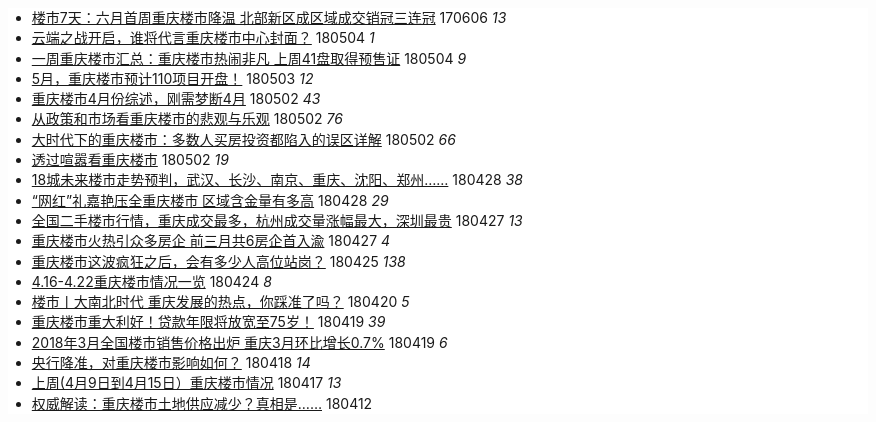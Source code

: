 - [楼市7天：六月首周重庆楼市降温 北部新区成区域成交销冠三连冠](http://jkwz.applinzi.com/ittc/6976096155808039941.html#%E6%A5%BC%E5%B8%827%E5%A4%A9%EF%BC%9A%E5%85%AD%E6%9C%88%E9%A6%96%E5%91%A8%E9%87%8D%E5%BA%86%E6%A5%BC%E5%B8%82%E9%99%8D%E6%B8%A9+%E5%8C%97%E9%83%A8%E6%96%B0%E5%8C%BA%E6%88%90%E5%8C%BA%E5%9F%9F%E6%88%90%E4%BA%A4%E9%94%80%E5%86%A0%E4%B8%89%E8%BF%9E%E5%86%A0) 170606 *13* 
- [云端之战开启，谁将代言重庆楼市中心封面？](http://jkwz.applinzi.com/ittc/7099211472779609098.html#%E4%BA%91%E7%AB%AF%E4%B9%8B%E6%88%98%E5%BC%80%E5%90%AF%EF%BC%8C%E8%B0%81%E5%B0%86%E4%BB%A3%E8%A8%80%E9%87%8D%E5%BA%86%E6%A5%BC%E5%B8%82%E4%B8%AD%E5%BF%83%E5%B0%81%E9%9D%A2%EF%BC%9F) 180504 *1* 
- [一周重庆楼市汇总：重庆楼市热闹非凡 上周41盘取得预售证](http://jkwz.applinzi.com/ittc/7099183666024678407.html#%E4%B8%80%E5%91%A8%E9%87%8D%E5%BA%86%E6%A5%BC%E5%B8%82%E6%B1%87%E6%80%BB%EF%BC%9A%E9%87%8D%E5%BA%86%E6%A5%BC%E5%B8%82%E7%83%AD%E9%97%B9%E9%9D%9E%E5%87%A1+%E4%B8%8A%E5%91%A841%E7%9B%98%E5%8F%96%E5%BE%97%E9%A2%84%E5%94%AE%E8%AF%81) 180504 *9* 
- [5月，重庆楼市预计110项目开盘！](http://jkwz.applinzi.com/ittc/7098804020313588747.html#5%E6%9C%88%EF%BC%8C%E9%87%8D%E5%BA%86%E6%A5%BC%E5%B8%82%E9%A2%84%E8%AE%A1110%E9%A1%B9%E7%9B%AE%E5%BC%80%E7%9B%98%EF%BC%81) 180503 *12* 
- [重庆楼市4月份综述，刚需梦断4月](http://jkwz.applinzi.com/ittc/7098612555096523792.html#%E9%87%8D%E5%BA%86%E6%A5%BC%E5%B8%824%E6%9C%88%E4%BB%BD%E7%BB%BC%E8%BF%B0%EF%BC%8C%E5%88%9A%E9%9C%80%E6%A2%A6%E6%96%AD4%E6%9C%88) 180502 *43* 
- [从政策和市场看重庆楼市的悲观与乐观](http://jkwz.applinzi.com/ittc/7098480025173230599.html#%E4%BB%8E%E6%94%BF%E7%AD%96%E5%92%8C%E5%B8%82%E5%9C%BA%E7%9C%8B%E9%87%8D%E5%BA%86%E6%A5%BC%E5%B8%82%E7%9A%84%E6%82%B2%E8%A7%82%E4%B8%8E%E4%B9%90%E8%A7%82) 180502 *76* 
- [大时代下的重庆楼市：多数人买房投资都陷入的误区详解](http://jkwz.applinzi.com/ittc/7098459334306694150.html#%E5%A4%A7%E6%97%B6%E4%BB%A3%E4%B8%8B%E7%9A%84%E9%87%8D%E5%BA%86%E6%A5%BC%E5%B8%82%EF%BC%9A%E5%A4%9A%E6%95%B0%E4%BA%BA%E4%B9%B0%E6%88%BF%E6%8A%95%E8%B5%84%E9%83%BD%E9%99%B7%E5%85%A5%E7%9A%84%E8%AF%AF%E5%8C%BA%E8%AF%A6%E8%A7%A3) 180502 *66* 
- [透过喧嚣看重庆楼市](http://jkwz.applinzi.com/ittc/7098450929940694022.html#%E9%80%8F%E8%BF%87%E5%96%A7%E5%9A%A3%E7%9C%8B%E9%87%8D%E5%BA%86%E6%A5%BC%E5%B8%82) 180502 *19* 
- [18城未来楼市走势预判，武汉、长沙、南京、重庆、沈阳、郑州……](http://jkwz.applinzi.com/ittc/7096695444971455499.html#18%E5%9F%8E%E6%9C%AA%E6%9D%A5%E6%A5%BC%E5%B8%82%E8%B5%B0%E5%8A%BF%E9%A2%84%E5%88%A4%EF%BC%8C%E6%AD%A6%E6%B1%89%E3%80%81%E9%95%BF%E6%B2%99%E3%80%81%E5%8D%97%E4%BA%AC%E3%80%81%E9%87%8D%E5%BA%86%E3%80%81%E6%B2%88%E9%98%B3%E3%80%81%E9%83%91%E5%B7%9E%E2%80%A6%E2%80%A6) 180428 *38* 
- [“网红”礼嘉艳压全重庆楼市 区域含金量有多高](http://jkwz.applinzi.com/ittc/7096942777869009937.html#%E2%80%9C%E7%BD%91%E7%BA%A2%E2%80%9D%E7%A4%BC%E5%98%89%E8%89%B3%E5%8E%8B%E5%85%A8%E9%87%8D%E5%BA%86%E6%A5%BC%E5%B8%82+%E5%8C%BA%E5%9F%9F%E5%90%AB%E9%87%91%E9%87%8F%E6%9C%89%E5%A4%9A%E9%AB%98) 180428 *29* 
- [全国二手楼市行情，重庆成交最多，杭州成交量涨幅最大，深圳最贵](http://jkwz.applinzi.com/ittc/7096661333900788742.html#%E5%85%A8%E5%9B%BD%E4%BA%8C%E6%89%8B%E6%A5%BC%E5%B8%82%E8%A1%8C%E6%83%85%EF%BC%8C%E9%87%8D%E5%BA%86%E6%88%90%E4%BA%A4%E6%9C%80%E5%A4%9A%EF%BC%8C%E6%9D%AD%E5%B7%9E%E6%88%90%E4%BA%A4%E9%87%8F%E6%B6%A8%E5%B9%85%E6%9C%80%E5%A4%A7%EF%BC%8C%E6%B7%B1%E5%9C%B3%E6%9C%80%E8%B4%B5) 180427 *13* 
- [重庆楼市火热引众多房企 前三月共6房企首入渝](http://jkwz.applinzi.com/ittc/7096605155363652614.html#%E9%87%8D%E5%BA%86%E6%A5%BC%E5%B8%82%E7%81%AB%E7%83%AD%E5%BC%95%E4%BC%97%E5%A4%9A%E6%88%BF%E4%BC%81+%E5%89%8D%E4%B8%89%E6%9C%88%E5%85%B16%E6%88%BF%E4%BC%81%E9%A6%96%E5%85%A5%E6%B8%9D) 180427 *4* 
- [重庆楼市这波疯狂之后，会有多少人高位站岗？](http://jkwz.applinzi.com/ittc/7096046448489792523.html#%E9%87%8D%E5%BA%86%E6%A5%BC%E5%B8%82%E8%BF%99%E6%B3%A2%E7%96%AF%E7%8B%82%E4%B9%8B%E5%90%8E%EF%BC%8C%E4%BC%9A%E6%9C%89%E5%A4%9A%E5%B0%91%E4%BA%BA%E9%AB%98%E4%BD%8D%E7%AB%99%E5%B2%97%EF%BC%9F) 180425 *138* 
- [4.16-4.22重庆楼市情况一览](http://jkwz.applinzi.com/ittc/7095474741148386320.html#4.16-4.22%E9%87%8D%E5%BA%86%E6%A5%BC%E5%B8%82%E6%83%85%E5%86%B5%E4%B8%80%E8%A7%88) 180424 *8* 
- [楼市丨大南北时代 重庆发展的热点，你踩准了吗？](http://jkwz.applinzi.com/ittc/7094001214020912138.html#%E6%A5%BC%E5%B8%82%E4%B8%A8%E5%A4%A7%E5%8D%97%E5%8C%97%E6%97%B6%E4%BB%A3+%E9%87%8D%E5%BA%86%E5%8F%91%E5%B1%95%E7%9A%84%E7%83%AD%E7%82%B9%EF%BC%8C%E4%BD%A0%E8%B8%A9%E5%87%86%E4%BA%86%E5%90%97%EF%BC%9F) 180420 *5* 
- [重庆楼市重大利好！贷款年限将放宽至75岁！](http://jkwz.applinzi.com/ittc/7093744110118896651.html#%E9%87%8D%E5%BA%86%E6%A5%BC%E5%B8%82%E9%87%8D%E5%A4%A7%E5%88%A9%E5%A5%BD%EF%BC%81%E8%B4%B7%E6%AC%BE%E5%B9%B4%E9%99%90%E5%B0%86%E6%94%BE%E5%AE%BD%E8%87%B375%E5%B2%81%EF%BC%81) 180419 *39* 
- [2018年3月全国楼市销售价格出炉 重庆3月环比增长0.7%](http://jkwz.applinzi.com/ittc/7093701391006827526.html#2018%E5%B9%B43%E6%9C%88%E5%85%A8%E5%9B%BD%E6%A5%BC%E5%B8%82%E9%94%80%E5%94%AE%E4%BB%B7%E6%A0%BC%E5%87%BA%E7%82%89+%E9%87%8D%E5%BA%863%E6%9C%88%E7%8E%AF%E6%AF%94%E5%A2%9E%E9%95%BF0.7%25) 180419 *6* 
- [央行降准，对重庆楼市影响如何？](http://jkwz.applinzi.com/ittc/7093357460188562439.html#%E5%A4%AE%E8%A1%8C%E9%99%8D%E5%87%86%EF%BC%8C%E5%AF%B9%E9%87%8D%E5%BA%86%E6%A5%BC%E5%B8%82%E5%BD%B1%E5%93%8D%E5%A6%82%E4%BD%95%EF%BC%9F) 180418 *14* 
- [上周(4月9日到4月15日）重庆楼市情况](http://jkwz.applinzi.com/ittc/7092874339894690823.html#%E4%B8%8A%E5%91%A8%284%E6%9C%889%E6%97%A5%E5%88%B04%E6%9C%8815%E6%97%A5%EF%BC%89%E9%87%8D%E5%BA%86%E6%A5%BC%E5%B8%82%E6%83%85%E5%86%B5) 180417 *13* 
- [权威解读：重庆楼市土地供应减少？真相是……](http://jkwz.applinzi.com/ittc/7091089453475169290.html#%E6%9D%83%E5%A8%81%E8%A7%A3%E8%AF%BB%EF%BC%9A%E9%87%8D%E5%BA%86%E6%A5%BC%E5%B8%82%E5%9C%9F%E5%9C%B0%E4%BE%9B%E5%BA%94%E5%87%8F%E5%B0%91%EF%BC%9F%E7%9C%9F%E7%9B%B8%E6%98%AF%E2%80%A6%E2%80%A6) 180412  